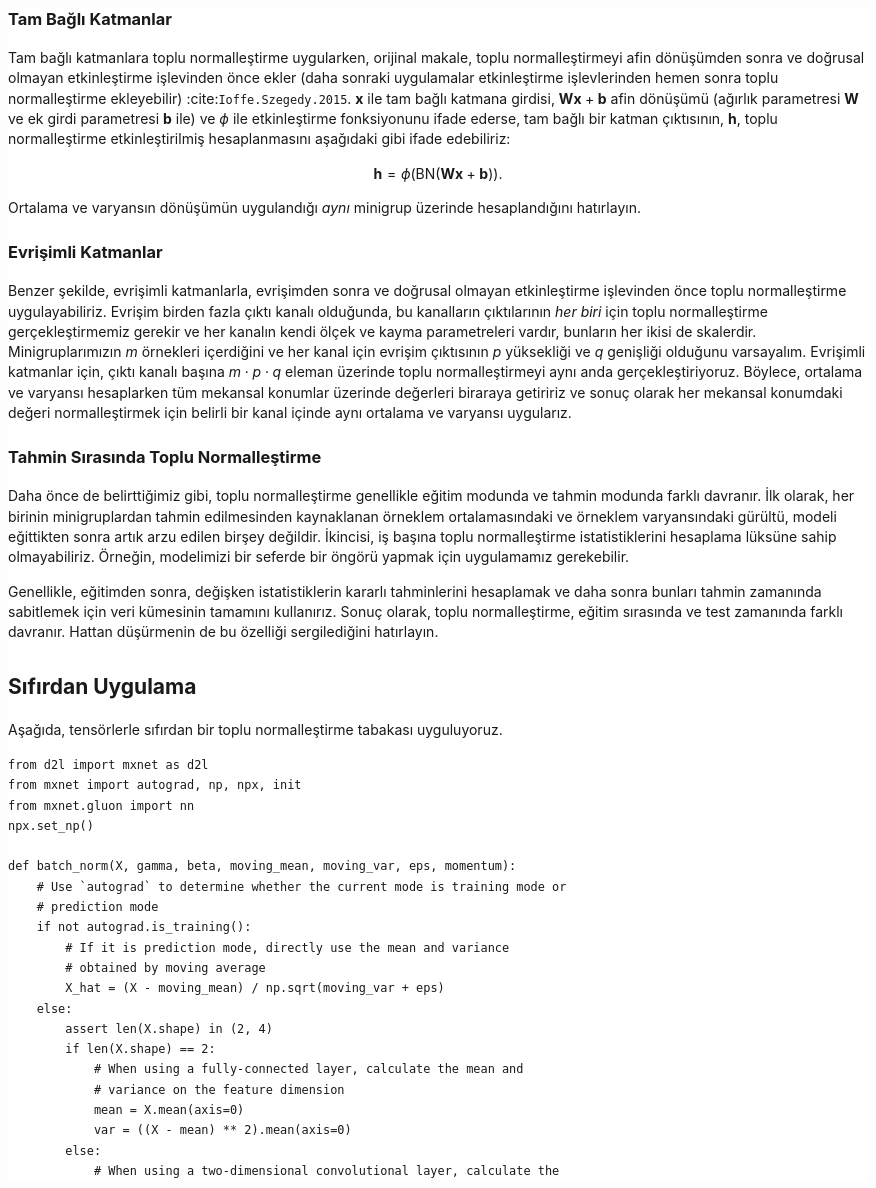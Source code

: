 ### Tam Bağlı Katmanlar

Tam bağlı katmanlara toplu normalleştirme uygularken, orijinal makale, toplu normalleştirmeyi afin dönüşümden sonra ve doğrusal olmayan etkinleştirme işlevinden önce ekler (daha sonraki uygulamalar etkinleştirme işlevlerinden hemen sonra toplu normalleştirme ekleyebilir) :cite:`Ioffe.Szegedy.2015`. $\mathbf{x}$ ile tam bağlı katmana girdisi, $\mathbf{W}\mathbf{x} + \mathbf{b}$ afin dönüşümü (ağırlık parametresi $\mathbf{W}$ ve ek girdi parametresi $\mathbf{b}$ ile) ve $\phi$ ile etkinleştirme fonksiyonunu ifade ederse, tam bağlı bir katman çıktısının, $\mathbf{h}$, toplu normalleştirme etkinleştirilmiş hesaplanmasını aşağıdaki gibi ifade edebiliriz:

$$\mathbf{h} = \phi(\mathrm{BN}(\mathbf{W}\mathbf{x} + \mathbf{b}) ).$$

Ortalama ve varyansın dönüşümün uygulandığı *aynı* minigrup üzerinde hesaplandığını hatırlayın.

### Evrişimli Katmanlar

Benzer şekilde, evrişimli katmanlarla, evrişimden sonra ve doğrusal olmayan etkinleştirme işlevinden önce toplu normalleştirme uygulayabiliriz. Evrişim birden fazla çıktı kanalı olduğunda, bu kanalların çıktılarının *her biri* için toplu normalleştirme gerçekleştirmemiz gerekir ve her kanalın kendi ölçek ve kayma parametreleri vardır, bunların her ikisi de skalerdir. Minigruplarımızın $m$ örnekleri içerdiğini ve her kanal için evrişim çıktısının $p$ yüksekliği ve $q$ genişliği olduğunu varsayalım. Evrişimli katmanlar için, çıktı kanalı başına $m \cdot p \cdot q$ eleman üzerinde toplu normalleştirmeyi aynı anda gerçekleştiriyoruz. Böylece, ortalama ve varyansı hesaplarken tüm mekansal konumlar üzerinde değerleri biraraya getiririz ve sonuç olarak her mekansal konumdaki değeri normalleştirmek için belirli bir kanal içinde aynı ortalama ve varyansı uygularız.

### Tahmin Sırasında Toplu Normalleştirme

Daha önce de belirttiğimiz gibi, toplu normalleştirme genellikle eğitim modunda ve tahmin modunda farklı davranır. İlk olarak, her birinin minigruplardan tahmin edilmesinden kaynaklanan örneklem ortalamasındaki ve örneklem varyansındaki gürültü, modeli eğittikten sonra artık arzu edilen birşey değildir. İkincisi, iş başına toplu normalleştirme istatistiklerini hesaplama lüksüne sahip olmayabiliriz. Örneğin, modelimizi bir seferde bir öngörü yapmak için uygulamamız gerekebilir.

Genellikle, eğitimden sonra, değişken istatistiklerin kararlı tahminlerini hesaplamak ve daha sonra bunları tahmin zamanında sabitlemek için veri kümesinin tamamını kullanırız. Sonuç olarak, toplu normalleştirme, eğitim sırasında ve test zamanında farklı davranır. Hattan düşürmenin de bu özelliği sergilediğini hatırlayın.

## Sıfırdan Uygulama

Aşağıda, tensörlerle sıfırdan bir toplu normalleştirme tabakası uyguluyoruz.

```{.python .input}
from d2l import mxnet as d2l
from mxnet import autograd, np, npx, init
from mxnet.gluon import nn
npx.set_np()

def batch_norm(X, gamma, beta, moving_mean, moving_var, eps, momentum):
    # Use `autograd` to determine whether the current mode is training mode or
    # prediction mode
    if not autograd.is_training():
        # If it is prediction mode, directly use the mean and variance
        # obtained by moving average
        X_hat = (X - moving_mean) / np.sqrt(moving_var + eps)
    else:
        assert len(X.shape) in (2, 4)
        if len(X.shape) == 2:
            # When using a fully-connected layer, calculate the mean and
            # variance on the feature dimension
            mean = X.mean(axis=0)
            var = ((X - mean) ** 2).mean(axis=0)
        else:
            # When using a two-dimensional convolutional layer, calculate the
```